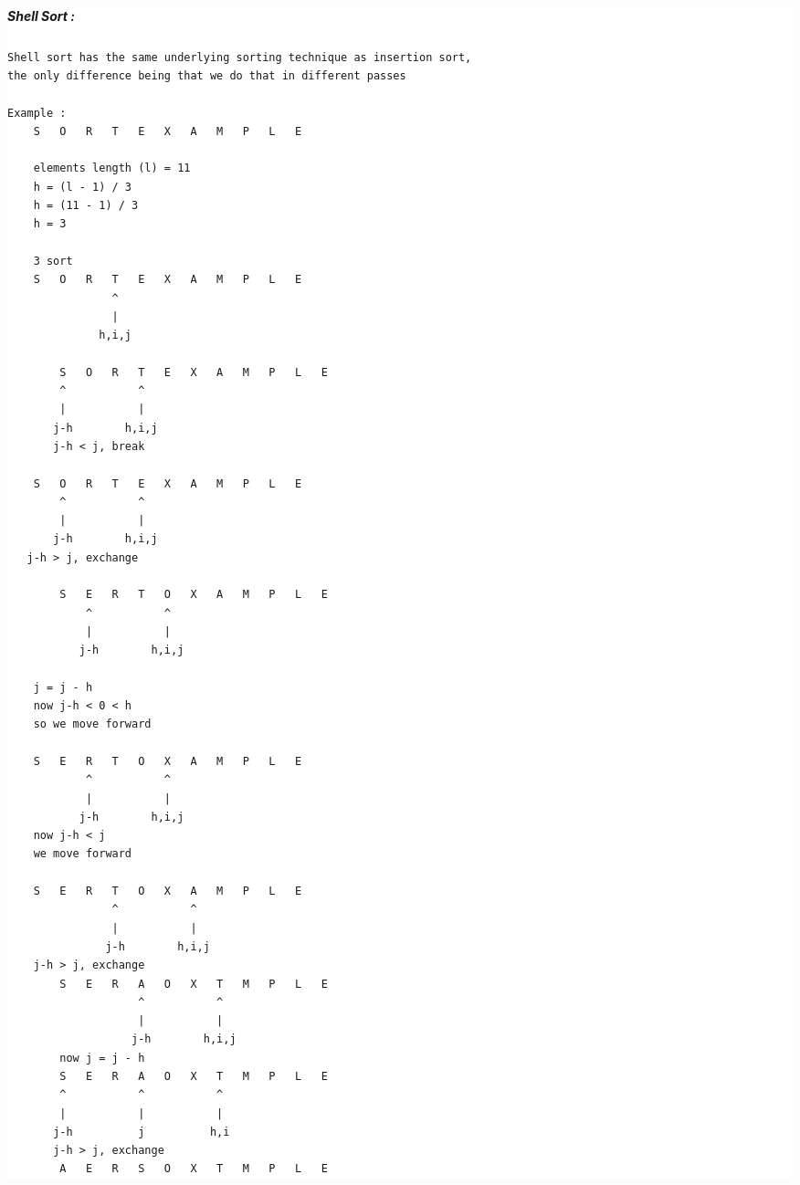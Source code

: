 ##### **Shell Sort :**
    Shell sort has the same underlying sorting technique as insertion sort,
    the only difference being that we do that in different passes

    Example :
        S   O   R   T   E   X   A   M   P   L   E

        elements length (l) = 11
        h = (l - 1) / 3
        h = (11 - 1) / 3
        h = 3

        3 sort
        S   O   R   T   E   X   A   M   P   L   E
                    ^
                    |
                  h,i,j

            S   O   R   T   E   X   A   M   P   L   E
            ^           ^
            |           |
           j-h        h,i,j
           j-h < j, break

        S   O   R   T   E   X   A   M   P   L   E
            ^           ^
            |           |
           j-h        h,i,j
       j-h > j, exchange

            S   E   R   T   O   X   A   M   P   L   E
                ^           ^
                |           |
               j-h        h,i,j

        j = j - h
        now j-h < 0 < h
        so we move forward

        S   E   R   T   O   X   A   M   P   L   E
                ^           ^
                |           |
               j-h        h,i,j
        now j-h < j
        we move forward

        S   E   R   T   O   X   A   M   P   L   E
                    ^           ^
                    |           |
                   j-h        h,i,j
        j-h > j, exchange
            S   E   R   A   O   X   T   M   P   L   E
                        ^           ^
                        |           |
                       j-h        h,i,j
            now j = j - h
            S   E   R   A   O   X   T   M   P   L   E
            ^           ^           ^
            |           |           |
           j-h          j          h,i
           j-h > j, exchange
            A   E   R   S   O   X   T   M   P   L   E